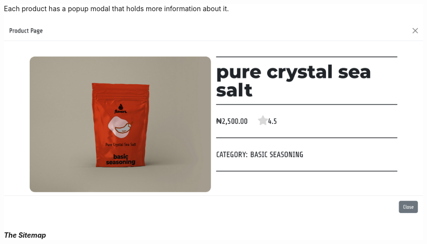 

Each product has a popup modal that holds more information about it.

![Products Page](Images\product.png)



##### The Sitemap
